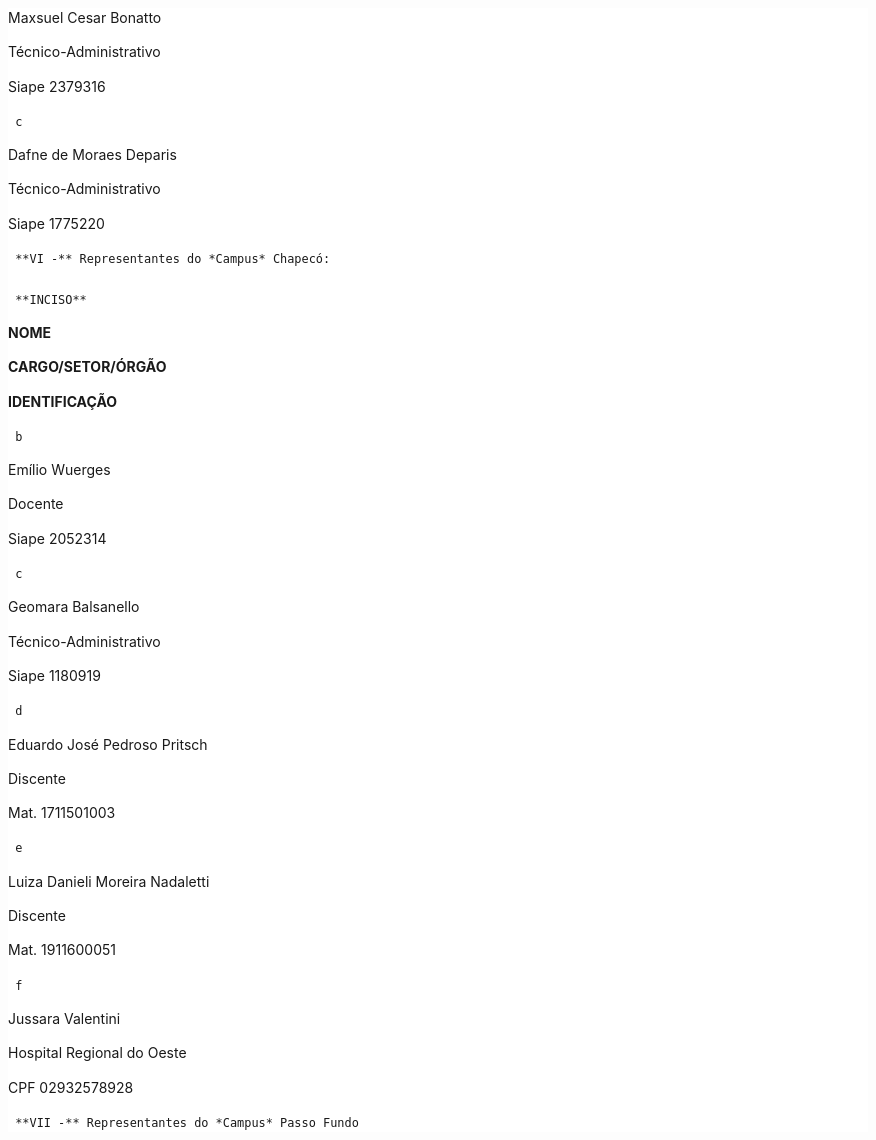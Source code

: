    Maxsuel Cesar Bonatto

   Técnico-Administrativo

   Siape 2379316

     c

   Dafne de Moraes Deparis

   Técnico-Administrativo

   Siape 1775220

     **VI -** Representantes do *Campus* Chapecó:

     **INCISO**

   **NOME**

   **CARGO/SETOR/ÓRGÃO**

   **IDENTIFICAÇÃO**

     b

   Emílio Wuerges

   Docente

   Siape 2052314

     c

   Geomara Balsanello

   Técnico-Administrativo

   Siape 1180919

     d

   Eduardo José Pedroso Pritsch

   Discente

   Mat. 1711501003

     e

   Luiza Danieli Moreira Nadaletti

   Discente

   Mat. 1911600051

     f

   Jussara Valentini

   Hospital Regional do Oeste

   CPF 02932578928

     **VII -** Representantes do *Campus* Passo Fundo
